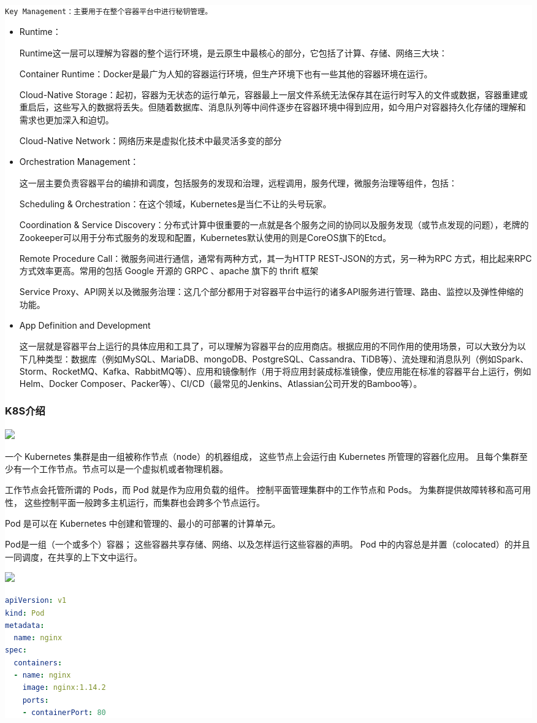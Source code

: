     Key Management：主要用于在整个容器平台中进行秘钥管理。

- Runtime：

    Runtime这一层可以理解为容器的整个运行环境，是云原生中最核心的部分，它包括了计算、存储、网络三大块：

    Container Runtime：Docker是最广为人知的容器运行环境，但生产环境下也有一些其他的容器环境在运行。

    Cloud-Native Storage：起初，容器为无状态的运行单元，容器最上一层文件系统无法保存其在运行时写入的文件或数据，容器重建或重启后，这些写入的数据将丢失。但随着数据库、消息队列等中间件逐步在容器环境中得到应用，如今用户对容器持久化存储的理解和需求也更加深入和迫切。

    Cloud-Native Network：网络历来是虚拟化技术中最灵活多变的部分

- Orchestration Management：

    这一层主要负责容器平台的编排和调度，包括服务的发现和治理，远程调用，服务代理，微服务治理等组件，包括：

    Scheduling & Orchestration：在这个领域，Kubernetes是当仁不让的头号玩家。

    Coordination & Service Discovery：分布式计算中很重要的一点就是各个服务之间的协同以及服务发现（或节点发现的问题），老牌的Zookeeper可以用于分布式服务的发现和配置，Kubernetes默认使用的则是CoreOS旗下的Etcd。

    Remote Procedure Call：微服务间进行通信，通常有两种方式，其一为HTTP REST-JSON的方式，另一种为RPC 方式，相比起来RPC方式效率更高。常用的包括 Google 开源的 GRPC 、apache 旗下的 thrift 框架

    Service Proxy、API网关以及微服务治理：这几个部分都用于对容器平台中运行的诸多API服务进行管理、路由、监控以及弹性伸缩的功能。

- App Definition and Development

    这一层就是容器平台上运行的具体应用和工具了，可以理解为容器平台的应用商店。根据应用的不同作用的使用场景，可以大致分为以下几种类型：数据库（例如MySQL、MariaDB、mongoDB、PostgreSQL、Cassandra、TiDB等）、流处理和消息队列（例如Spark、Storm、RocketMQ、Kafka、RabbitMQ等）、应用和镜像制作（用于将应用封装成标准镜像，使应用能在标准的容器平台上运行，例如Helm、Docker Composer、Packer等）、CI/CD（最常见的Jenkins、Atlassian公司开发的Bamboo等）。

### K8S介绍

![](https://gitarticle.oss-cn-shanghai.aliyuncs.com/cloud/components-of-kubernetes.svg)

一个 Kubernetes 集群是由一组被称作节点（node）的机器组成， 这些节点上会运行由 Kubernetes 所管理的容器化应用。 且每个集群至少有一个工作节点。节点可以是一个虚拟机或者物理机器。

工作节点会托管所谓的 Pods，而 Pod 就是作为应用负载的组件。 控制平面管理集群中的工作节点和 Pods。 为集群提供故障转移和高可用性， 这些控制平面一般跨多主机运行，而集群也会跨多个节点运行。

Pod 是可以在 Kubernetes 中创建和管理的、最小的可部署的计算单元。

Pod是一组（一个或多个）容器； 这些容器共享存储、网络、以及怎样运行这些容器的声明。 Pod 中的内容总是并置（colocated）的并且一同调度，在共享的上下文中运行。

![](https://gitarticle.oss-cn-shanghai.aliyuncs.com/cloud/pod.svg)

```yaml
apiVersion: v1
kind: Pod
metadata:
  name: nginx
spec:
  containers:
  - name: nginx
    image: nginx:1.14.2
    ports:
    - containerPort: 80
```
